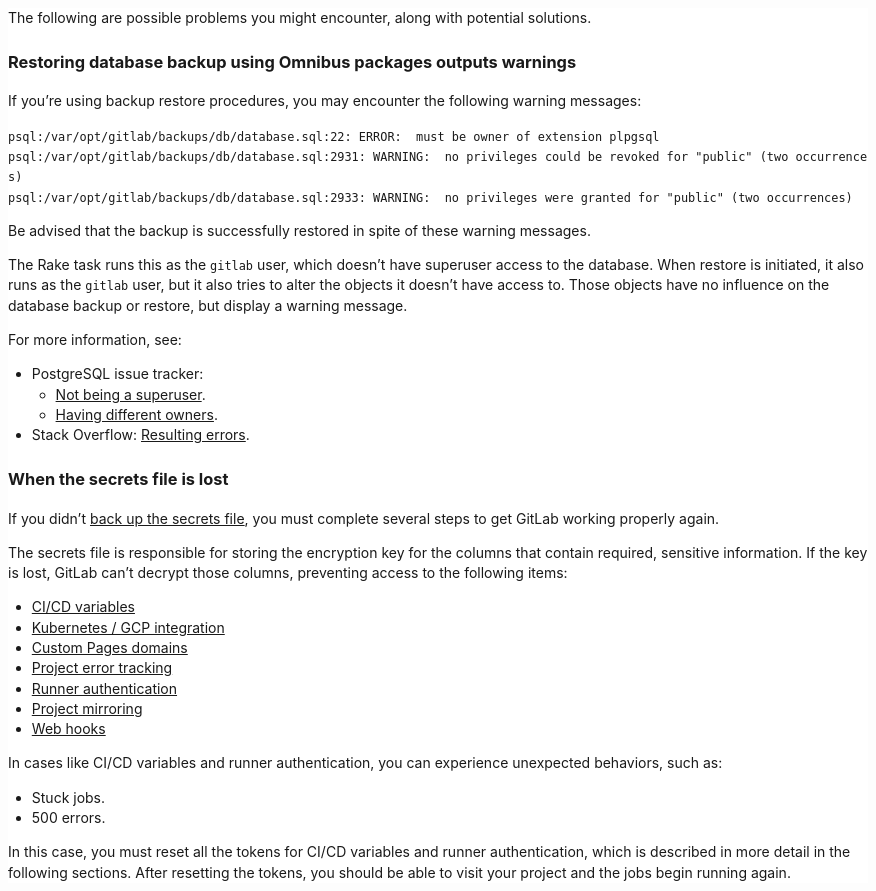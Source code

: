The following are possible problems you might encounter, along with potential solutions.

### Restoring database backup using Omnibus packages outputs warnings

If you’re using backup restore procedures, you may encounter the following warning messages:

```
psql:/var/opt/gitlab/backups/db/database.sql:22: ERROR:  must be owner of extension plpgsql
psql:/var/opt/gitlab/backups/db/database.sql:2931: WARNING:  no privileges could be revoked for "public" (two occurrences)
psql:/var/opt/gitlab/backups/db/database.sql:2933: WARNING:  no privileges were granted for "public" (two occurrences)
```

Be advised that the backup is successfully restored in spite of these warning messages.

The Rake task runs this as the `gitlab` user, which doesn’t have superuser access to the database. When restore is initiated, it also runs as the `gitlab` user, but it also tries to alter the objects it doesn’t have access to. Those objects have no influence on the database backup or restore, but display a warning message.

For more information, see:

- PostgreSQL issue tracker:
  - [Not being a superuser](https://www.postgresql.org/message-id/201110220712.30886.adrian.klaver@gmail.com).
  - [Having different owners](https://www.postgresql.org/message-id/2039.1177339749@sss.pgh.pa.us).
- Stack Overflow: [Resulting errors](https://stackoverflow.com/questions/4368789/error-must-be-owner-of-language-plpgsql).

### When the secrets file is lost

If you didn’t [back up the secrets file](https://docs.gitlab.com/ee/raketasks/backup_restore.html#storing-configuration-files), you must complete several steps to get GitLab working properly again.

The secrets file is responsible for storing the encryption key for the columns that contain required, sensitive information. If the key is lost, GitLab can’t decrypt those columns, preventing access to the following items:

- [CI/CD variables](https://docs.gitlab.com/ee/ci/variables/index.html)
- [Kubernetes / GCP integration](https://docs.gitlab.com/ee/user/project/clusters/index.html)
- [Custom Pages domains](https://docs.gitlab.com/ee/user/project/pages/custom_domains_ssl_tls_certification/index.html)
- [Project error tracking](https://docs.gitlab.com/ee/operations/error_tracking.html)
- [Runner authentication](https://docs.gitlab.com/ee/ci/runners/index.html)
- [Project mirroring](https://docs.gitlab.com/ee/user/project/repository/repository_mirroring.html)
- [Web hooks](https://docs.gitlab.com/ee/user/project/integrations/webhooks.html)

In cases like CI/CD variables and runner authentication, you can experience unexpected behaviors, such as:

- Stuck jobs.
- 500 errors.

In this case, you must reset all the tokens for CI/CD variables and runner authentication, which is described in more detail in the following sections. After resetting the tokens, you should be able to visit your project and the jobs begin running again.
